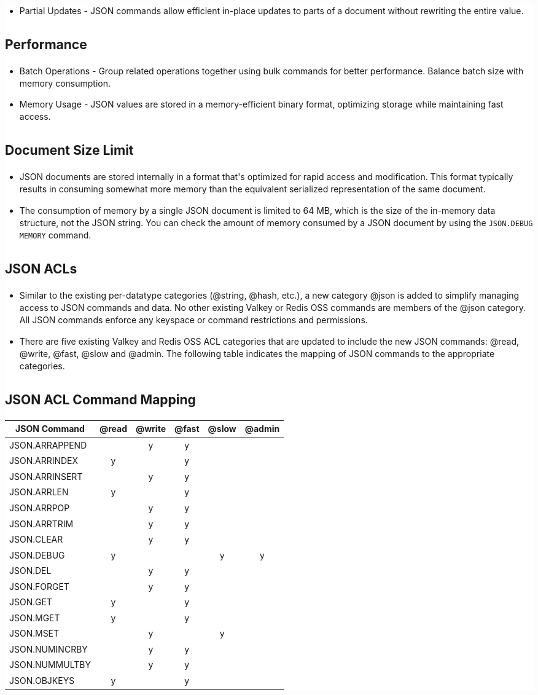* Partial Updates - JSON commands allow efficient in-place updates to parts of a document without rewriting the entire value.

## Performance

* Batch Operations - Group related operations together using bulk commands for better performance. Balance batch size with memory consumption.

* Memory Usage - JSON values are stored in a memory-efficient binary format, optimizing storage while maintaining fast access.

## Document Size Limit

* JSON documents are stored internally in a format that's optimized for rapid access and modification. This format typically results in consuming somewhat more memory than the equivalent serialized representation of the same document.

* The consumption of memory by a single JSON document is limited to 64 MB, which is the size of the in-memory data structure, not the JSON string. You can check the amount of memory consumed by a JSON document by using the `JSON.DEBUG MEMORY` command.

## JSON ACLs

* Similar to the existing per-datatype categories (@string, @hash, etc.), a new category @json is added to simplify managing access to JSON commands and data. No other existing Valkey or Redis OSS commands are members of the @json category. All JSON commands enforce any keyspace or command restrictions and permissions.

* There are five existing Valkey and Redis OSS ACL categories that are updated to include the new JSON commands: @read, @write, @fast, @slow and @admin. The following table indicates the mapping of JSON commands to the appropriate categories.

## JSON ACL Command Mapping

| JSON Command       | @read | @write | @fast | @slow | @admin |
|--------------------|:-----:|:------:|:-----:|:-----:|:------:|
| JSON.ARRAPPEND     |       |   y    |   y   |       |        |
| JSON.ARRINDEX      |   y   |        |   y   |       |        |
| JSON.ARRINSERT     |       |   y    |   y   |       |        |
| JSON.ARRLEN        |   y   |        |   y   |       |        |
| JSON.ARRPOP        |       |   y    |   y   |       |        |
| JSON.ARRTRIM       |       |   y    |   y   |       |        |
| JSON.CLEAR         |       |   y    |   y   |       |        |
| JSON.DEBUG         |   y   |        |       |   y   |   y    |
| JSON.DEL           |       |   y    |   y   |       |        |
| JSON.FORGET        |       |   y    |   y   |       |        |
| JSON.GET           |   y   |        |   y   |       |        |
| JSON.MGET          |   y   |        |   y   |       |        |
| JSON.MSET          |       |   y    |       |   y   |        |
| JSON.NUMINCRBY     |       |   y    |   y   |       |        |
| JSON.NUMMULTBY     |       |   y    |   y   |       |        |
| JSON.OBJKEYS       |   y   |        |   y   |       |        |
